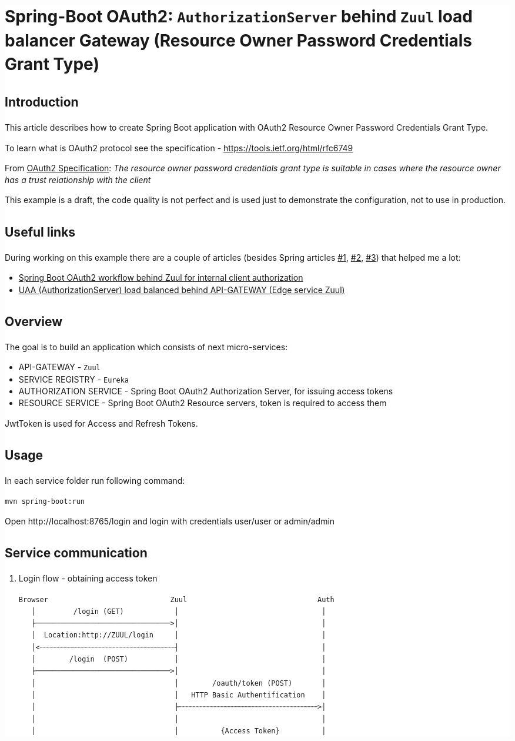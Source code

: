 # Spring-Boot OAuth2: `AuthorizationServer` behind `Zuul` load balancer Gateway (Resource Owner Password Credentials Grant Type)

## Introduction
This article describes how to create Spring Boot application with OAuth2 Resource Owner Password Credentials Grant Type.

To learn what is OAuth2 protocol see the specification - https://tools.ietf.org/html/rfc6749

From [OAuth2 Specification](https://tools.ietf.org/html/rfc6749#section-4.3):
*The resource owner password credentials grant type is suitable in cases where the resource owner has a trust relationship with the client*

This example is a draft, the code quality is not perfect and is used just to demonstrate the configuration, not to use in production.

## Useful links
During working on this example there are a couple of articles (besides Spring articles [#1](https://projects.spring.io/spring-security-oauth/docs/oauth2.html), [#2](https://spring.io/guides/tutorials/spring-boot-oauth2/), [#3](https://docs.spring.io/spring-security-oauth2-boot/docs/current/reference/htmlsingle/)) that helped me a lot:
 * [Spring Boot OAuth2 workflow behind Zuul for internal client authorization](http://lifeinide.com/post/2018-04-14-spring-oauth2-zuul-internal-external-client-workflow/)
 * [UAA (AuthorizationServer) load balanced behind API-GATEWAY (Edge service Zuul)](https://github.com/kakawait/uaa-behind-zuul-sample)
 
## Overview
The goal is to build an application which consists of next micro-services:
* API-GATEWAY - `Zuul`
* SERVICE REGISTRY - `Eureka`
* AUTHORIZATION SERVICE - Spring Boot OAuth2 Authorization Server, for issuing access tokens
* RESOURCE SERVICE - Spring Boot OAuth2 Resource servers, token is required to access them

JwtToken is used for Access and Refresh Tokens.

## Usage

In each service folder run following command:

```sh
mvn spring-boot:run
```

Open http://localhost:8765/login and login with credentials user/user or admin/admin

## Service communication

1) Login flow - obtaining access token

    ```
    Browser                             Zuul                               Auth
       │         /login (GET)            │                                  │
       ├────────────────────────────────>│                                  │
       │  Location:http://ZUUL/login     │                                  │
       │<┄┄┄┄┄┄┄┄┄┄┄┄┄┄┄┄┄┄┄┄┄┄┄┄┄┄┄┄┄┄┄┄┤                                  │
       │        /login  (POST)           │                                  │
       ├────────────────────────────────>│                                  │
       │                                 │        /oauth/token (POST)       │
       │                                 │   HTTP Basic Authentification    │
       │                                 ├┄┄┄┄┄┄┄┄┄┄┄┄┄┄┄┄┄┄┄┄┄┄┄┄┄┄┄┄┄┄┄┄┄>│
       │                                 │                                  │
       │                                 │          {Access Token}          │